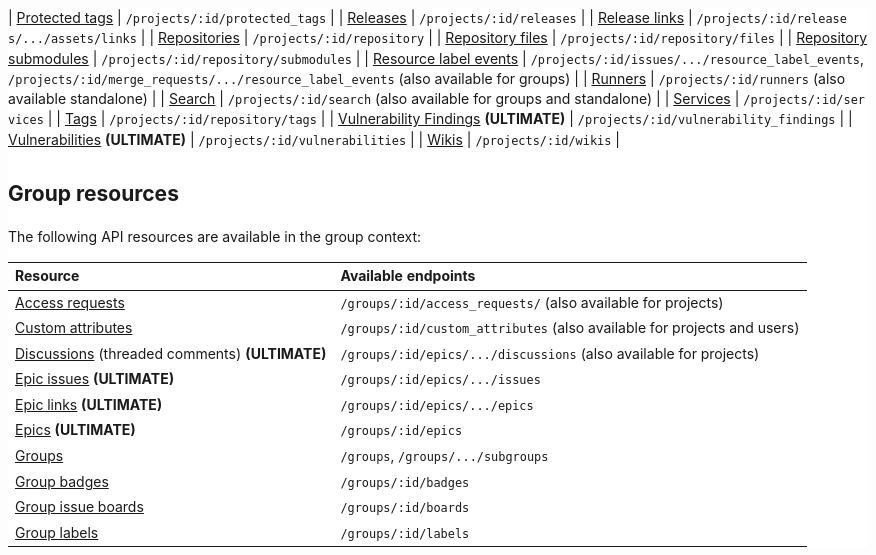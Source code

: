| [Protected tags](protected_tags.md)                                              | `/projects/:id/protected_tags`                                                                                                                                                                        |
| [Releases](releases/index.md)                                                    | `/projects/:id/releases`                                                                                                                                                                              |
| [Release links](releases/links.md)                                               | `/projects/:id/releases/.../assets/links`                                                                                                                                                             |
| [Repositories](repositories.md)                                                  | `/projects/:id/repository`                                                                                                                                                                            |
| [Repository files](repository_files.md)                                          | `/projects/:id/repository/files`                                                                                                                                                                      |
| [Repository submodules](repository_submodules.md)                                | `/projects/:id/repository/submodules`                                                                                                                                                                 |
| [Resource label events](resource_label_events.md)                                | `/projects/:id/issues/.../resource_label_events`, `/projects/:id/merge_requests/.../resource_label_events` (also available for groups)                                                                |
| [Runners](runners.md)                                                            | `/projects/:id/runners` (also available standalone)                                                                                                                                                   |
| [Search](search.md)                                                              | `/projects/:id/search` (also available for groups and standalone)                                                                                                                                     |
| [Services](services.md)                                                          | `/projects/:id/services`                                                                                                                                                                              |
| [Tags](tags.md)                                                                  | `/projects/:id/repository/tags`                                                                                                                                                                       |
| [Vulnerability Findings](project_vulnerability_findings_stub.md) **(ULTIMATE)**  | `/projects/:id/vulnerability_findings`                                                                                                                                                                |
| [Vulnerabilities](project_vulnerabilities_stub.md) **(ULTIMATE)**                | `/projects/:id/vulnerabilities`                                                                                                                                                                       |
| [Wikis](wikis.md)                                                                | `/projects/:id/wikis`                                                                                                                                                                                 |

## Group resources

The following API resources are available in the group context:

| Resource                                                         | Available endpoints                                                              |
|:-----------------------------------------------------------------|:---------------------------------------------------------------------------------|
| [Access requests](access_requests.md)                            | `/groups/:id/access_requests/` (also available for projects)                     |
| [Custom attributes](custom_attributes.md)                        | `/groups/:id/custom_attributes` (also available for projects and users)          |
| [Discussions](discussions.md) (threaded comments) **(ULTIMATE)** | `/groups/:id/epics/.../discussions` (also available for projects)                |
| [Epic issues](epic_issues.md) **(ULTIMATE)**                     | `/groups/:id/epics/.../issues`                                                   |
| [Epic links](epic_links.md) **(ULTIMATE)**                       | `/groups/:id/epics/.../epics`                                                    |
| [Epics](epics.md) **(ULTIMATE)**                                 | `/groups/:id/epics`                                                              |
| [Groups](groups.md)                                              | `/groups`, `/groups/.../subgroups`                                               |
| [Group badges](group_badges.md)                                  | `/groups/:id/badges`                                                             |
| [Group issue boards](group_boards.md)                            | `/groups/:id/boards`                                                             |
| [Group labels](group_labels.md)                                  | `/groups/:id/labels`                                                             |